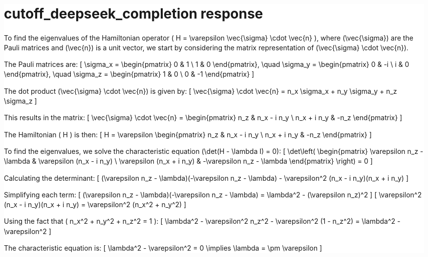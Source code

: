 
# cutoff_deepseek_completion response

To find the eigenvalues of the Hamiltonian operator \( H = \varepsilon \vec{\sigma} \cdot \vec{n} \), where \(\vec{\sigma}\) are the Pauli matrices and \(\vec{n}\) is a unit vector, we start by considering the matrix representation of \(\vec{\sigma} \cdot \vec{n}\). 

The Pauli matrices are:
\[
\sigma_x = \begin{pmatrix} 0 & 1 \\ 1 & 0 \end{pmatrix}, \quad \sigma_y = \begin{pmatrix} 0 & -i \\ i & 0 \end{pmatrix}, \quad \sigma_z = \begin{pmatrix} 1 & 0 \\ 0 & -1 \end{pmatrix}
\]

The dot product \(\vec{\sigma} \cdot \vec{n}\) is given by:
\[
\vec{\sigma} \cdot \vec{n} = n_x \sigma_x + n_y \sigma_y + n_z \sigma_z
\]

This results in the matrix:
\[
\vec{\sigma} \cdot \vec{n} = \begin{pmatrix} n_z & n_x - i n_y \\ n_x + i n_y & -n_z \end{pmatrix}
\]

The Hamiltonian \( H \) is then:
\[
H = \varepsilon \begin{pmatrix} n_z & n_x - i n_y \\ n_x + i n_y & -n_z \end{pmatrix}
\]

To find the eigenvalues, we solve the characteristic equation \(\det(H - \lambda I) = 0\):
\[
\det\left( \begin{pmatrix} \varepsilon n_z - \lambda & \varepsilon (n_x - i n_y) \\ \varepsilon (n_x + i n_y) & -\varepsilon n_z - \lambda \end{pmatrix} \right) = 0
\]

Calculating the determinant:
\[
(\varepsilon n_z - \lambda)(-\varepsilon n_z - \lambda) - \varepsilon^2 (n_x - i n_y)(n_x + i n_y)
\]

Simplifying each term:
\[
(\varepsilon n_z - \lambda)(-\varepsilon n_z - \lambda) = \lambda^2 - (\varepsilon n_z)^2
\]
\[
\varepsilon^2 (n_x - i n_y)(n_x + i n_y) = \varepsilon^2 (n_x^2 + n_y^2)
\]

Using the fact that \( n_x^2 + n_y^2 + n_z^2 = 1 \):
\[
\lambda^2 - \varepsilon^2 n_z^2 - \varepsilon^2 (1 - n_z^2) = \lambda^2 - \varepsilon^2
\]

The characteristic equation is:
\[
\lambda^2 - \varepsilon^2 = 0 \implies \lambda = \pm \varepsilon
\]
